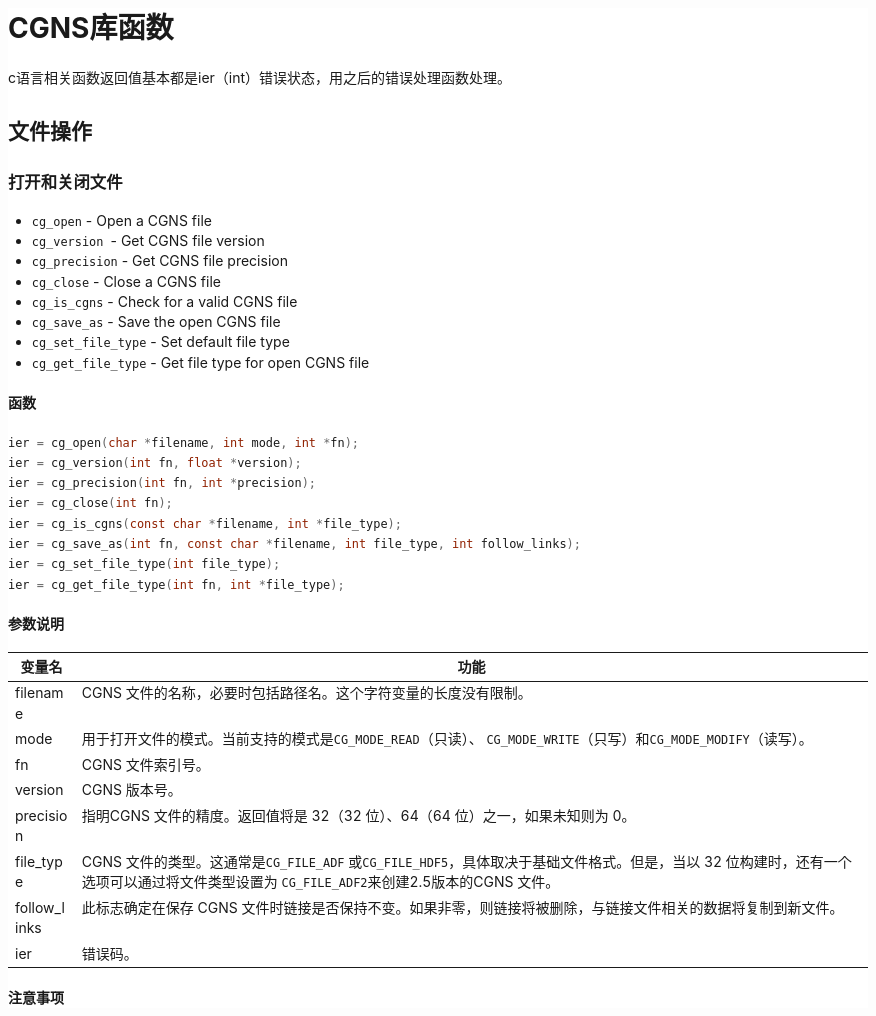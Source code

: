 # CGNS库函数

c语言相关函数返回值基本都是ier（int）错误状态，用之后的错误处理函数处理。



## 文件操作



### 打开和关闭文件

- `cg_open` - Open a CGNS file
- `cg_version `- Get CGNS file version
- `cg_precision` - Get CGNS file precision
- `cg_close` - Close a CGNS file
- `cg_is_cgns` - Check for a valid CGNS file
- `cg_save_as` - Save the open CGNS file
- `cg_set_file_type` - Set default file type
- `cg_get_file_type` - Get file type for open CGNS file

#### 函数

```c
ier = cg_open(char *filename, int mode, int *fn);
ier = cg_version(int fn, float *version);
ier = cg_precision(int fn, int *precision);
ier = cg_close(int fn);
ier = cg_is_cgns(const char *filename, int *file_type);
ier = cg_save_as(int fn, const char *filename, int file_type, int follow_links);
ier = cg_set_file_type(int file_type);
ier = cg_get_file_type(int fn, int *file_type);
```

#### 参数说明

| 变量名       | 功能                                                         |
| ------------ | ------------------------------------------------------------ |
| filename     | CGNS 文件的名称，必要时包括路径名。这个字符变量的长度没有限制。 |
| mode         | 用于打开文件的模式。当前支持的模式是`CG_MODE_READ`（只读）、 `CG_MODE_WRITE`（只写）和`CG_MODE_MODIFY`（读写）。 |
| fn           | CGNS 文件索引号。                                            |
| version      | CGNS 版本号。                                                |
| precision    | 指明CGNS 文件的精度。返回值将是 32（32 位）、64（64 位）之一，如果未知则为 0。 |
| file_type    | CGNS 文件的类型。这通常是`CG_FILE_ADF` 或`CG_FILE_HDF5`，具体取决于基础文件格式。但是，当以 32 位构建时，还有一个选项可以通过将文件类型设置为 `CG_FILE_ADF2`来创建2.5版本的CGNS 文件。 |
| follow_links | 此标志确定在保存 CGNS 文件时链接是否保持不变。如果非零，则链接将被删除，与链接文件相关的数据将复制到新文件。 |
| ier          | 错误码。                                                     |

#### 注意事项
